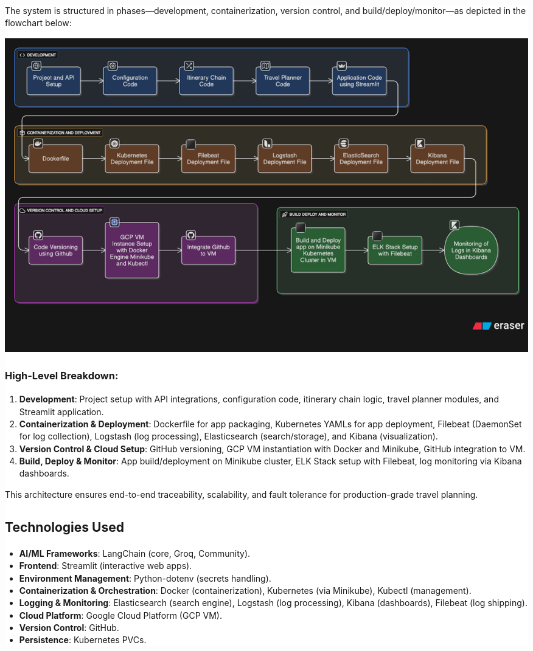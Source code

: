The system is structured in phases—development, containerization, version control, and build/deploy/monitor—as depicted in the flowchart below:

![Project Architecture Flowchart](AI+travel+planner+Workflow.png) 

### High-Level Breakdown:
1. **Development**: Project setup with API integrations, configuration code, itinerary chain logic, travel planner modules, and Streamlit application.
2. **Containerization & Deployment**: Dockerfile for app packaging, Kubernetes YAMLs for app deployment, Filebeat (DaemonSet for log collection), Logstash (log processing), Elasticsearch (search/storage), and Kibana (visualization).
3. **Version Control & Cloud Setup**: GitHub versioning, GCP VM instantiation with Docker and Minikube, GitHub integration to VM.
4. **Build, Deploy & Monitor**: App build/deployment on Minikube cluster, ELK Stack setup with Filebeat, log monitoring via Kibana dashboards.

This architecture ensures end-to-end traceability, scalability, and fault tolerance for production-grade travel planning.

## Technologies Used

- **AI/ML Frameworks**: LangChain (core, Groq, Community).
- **Frontend**: Streamlit (interactive web apps).
- **Environment Management**: Python-dotenv (secrets handling).
- **Containerization & Orchestration**: Docker (containerization), Kubernetes (via Minikube), Kubectl (management).
- **Logging & Monitoring**: Elasticsearch (search engine), Logstash (log processing), Kibana (dashboards), Filebeat (log shipping).
- **Cloud Platform**: Google Cloud Platform (GCP VM).
- **Version Control**: GitHub.
- **Persistence**: Kubernetes PVCs.
